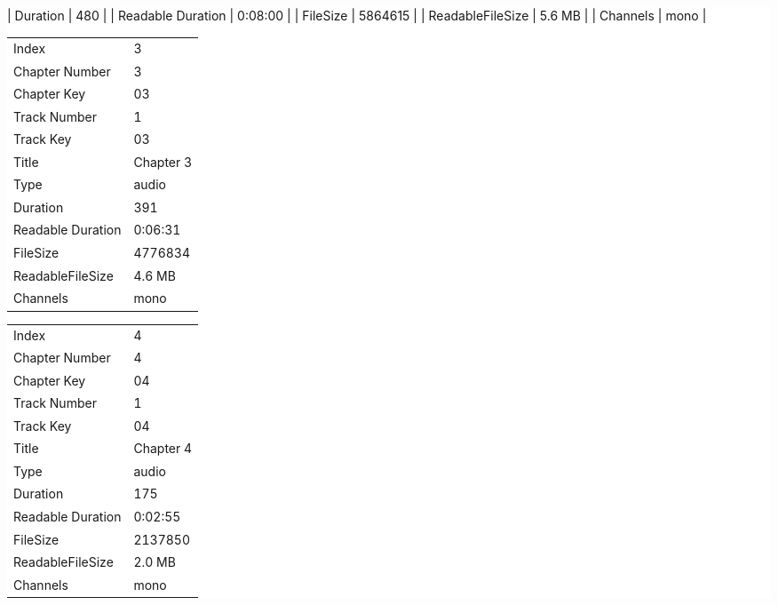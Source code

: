 | Duration | 480 |
| Readable Duration | 0:08:00 |
| FileSize | 5864615 |
| ReadableFileSize | 5.6 MB |
| Channels | mono |

|  |  |
| - | - |
| Index | 3 |
| Chapter Number | 3 |
| Chapter Key | 03 |
| Track Number | 1 |
| Track Key | 03 |
| Title | Chapter 3 |
| Type | audio |
| Duration | 391 |
| Readable Duration | 0:06:31 |
| FileSize | 4776834 |
| ReadableFileSize | 4.6 MB |
| Channels | mono |

|  |  |
| - | - |
| Index | 4 |
| Chapter Number | 4 |
| Chapter Key | 04 |
| Track Number | 1 |
| Track Key | 04 |
| Title | Chapter 4 |
| Type | audio |
| Duration | 175 |
| Readable Duration | 0:02:55 |
| FileSize | 2137850 |
| ReadableFileSize | 2.0 MB |
| Channels | mono |
